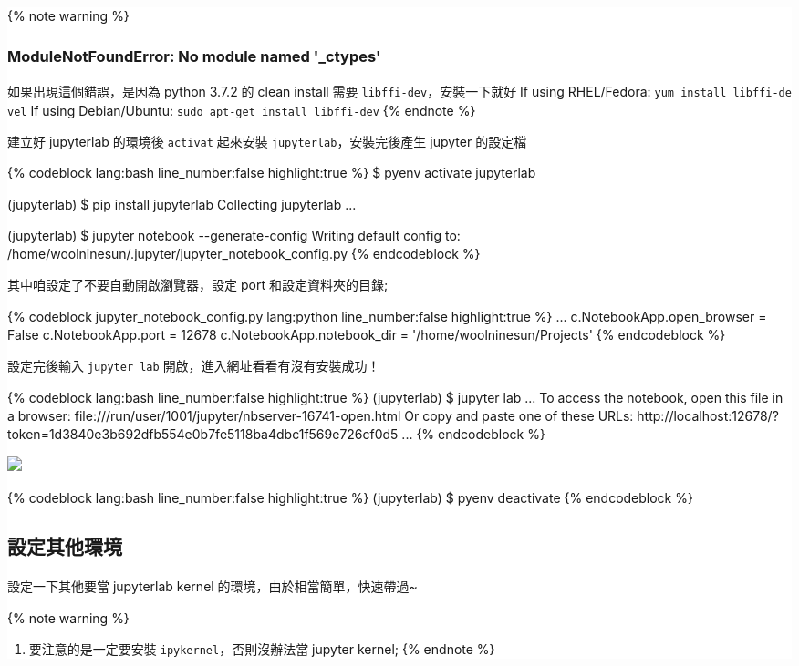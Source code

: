 {% note warning %}
### ModuleNotFoundError: No module named '_ctypes'
如果出現這個錯誤，是因為 python 3.7.2 的 clean install 需要 `libffi-dev`，安裝一下就好
If using RHEL/Fedora: `yum install libffi-devel`
If using Debian/Ubuntu: `sudo apt-get install libffi-dev`
{% endnote %}

建立好 jupyterlab 的環境後 `activat` 起來安裝 `jupyterlab`，安裝完後產生 jupyter 的設定檔

{% codeblock lang:bash line_number:false highlight:true %}
$ pyenv activate jupyterlab

(jupyterlab) $ pip install jupyterlab
Collecting jupyterlab
...

(jupyterlab) $ jupyter notebook --generate-config
Writing default config to: /home/woolninesun/.jupyter/jupyter_notebook_config.py
{% endcodeblock %}

其中咱設定了不要自動開啟瀏覽器，設定 port 和設定資料夾的目錄;

{% codeblock jupyter_notebook_config.py lang:python line_number:false highlight:true %}
...
c.NotebookApp.open_browser = False
c.NotebookApp.port = 12678
c.NotebookApp.notebook_dir = '/home/woolninesun/Projects'
{% endcodeblock %}

設定完後輸入 `jupyter lab` 開啟，進入網址看看有沒有安裝成功！

{% codeblock lang:bash line_number:false highlight:true %}
(jupyterlab) $ jupyter lab
...
    To access the notebook, open this file in a browser:
        file:///run/user/1001/jupyter/nbserver-16741-open.html
    Or copy and paste one of these URLs:
        http://localhost:12678/?token=1d3840e3b692dfb554e0b7fe5118ba4dbc1f569e726cf0d5
...
{% endcodeblock %}

![](/uploads/7a4db81b-eae1-4c20-a7cb-12dbc0cf7e37/0001.png)

{% codeblock lang:bash line_number:false highlight:true %}
(jupyterlab) $ pyenv deactivate
{% endcodeblock %}

## 設定其他環境

設定一下其他要當 jupyterlab kernel 的環境，由於相當簡單，快速帶過~

{% note warning %}
1. 要注意的是一定要安裝 `ipykernel`，否則沒辦法當 jupyter kernel;
{% endnote %}
